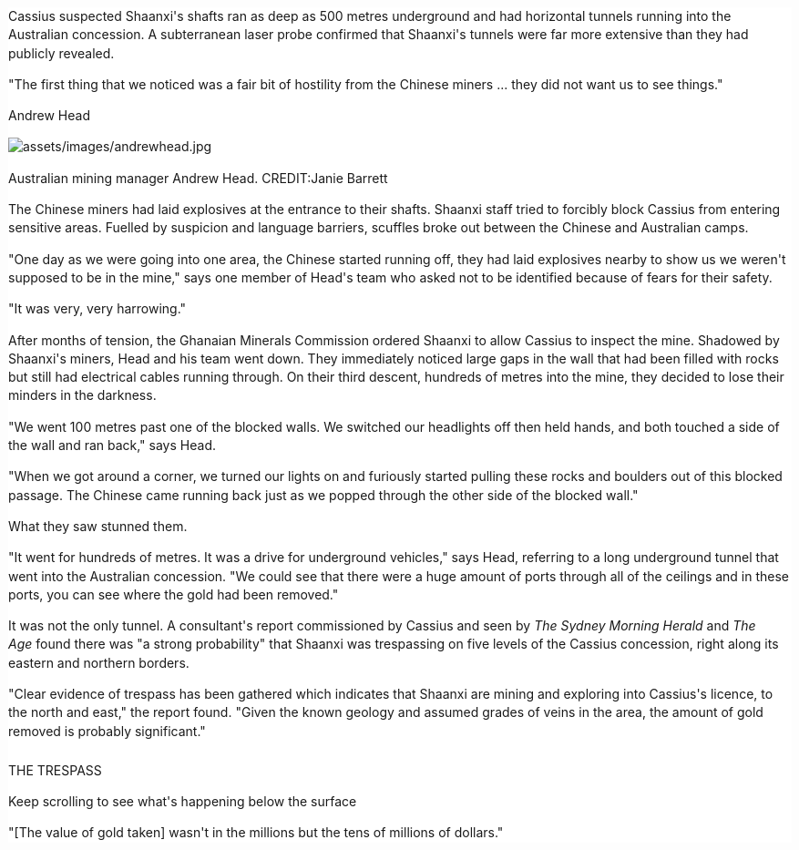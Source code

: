 Cassius suspected Shaanxi's shafts ran as deep as 500 metres underground and had horizontal tunnels running into the Australian concession. A subterranean laser probe confirmed that Shaanxi's tunnels were far more extensive than they had publicly revealed.

"The first thing that we noticed was a fair bit of hostility from the Chinese miners ... they did not want us to see things."

Andrew Head

![assets/images/andrewhead.jpg](https://www.theage.com.au/interactive/2022/blood-gold/assets/images/andrewhead.jpg)

Australian mining manager Andrew Head. CREDIT:Janie Barrett

The Chinese miners had laid explosives at the entrance to their shafts. Shaanxi staff tried to forcibly block Cassius from entering sensitive areas. Fuelled by suspicion and language barriers, scuffles broke out between the Chinese and Australian camps.

"One day as we were going into one area, the Chinese started running off, they had laid explosives nearby to show us we weren't supposed to be in the mine," says one member of Head's team who asked not to be identified because of fears for their safety. 

"It was very, very harrowing." 

After months of tension, the Ghanaian Minerals Commission ordered Shaanxi to allow Cassius to inspect the mine. Shadowed by Shaanxi's miners, Head and his team went down. They immediately noticed large gaps in the wall that had been filled with rocks but still had electrical cables running through. On their third descent, hundreds of metres into the mine, they decided to lose their minders in the darkness.

"We went 100 metres past one of the blocked walls. We switched our headlights off then held hands, and both touched a side of the wall and ran back," says Head. 

"When we got around a corner, we turned our lights on and furiously started pulling these rocks and boulders out of this blocked passage. The Chinese came running back just as we popped through the other side of the blocked wall." 

What they saw stunned them. 

"It went for hundreds of metres. It was a drive for underground vehicles," says Head, referring to a long underground tunnel that went into the Australian concession. "We could see that there were a huge amount of ports through all of the ceilings and in these ports, you can see where the gold had been removed."

It was not the only tunnel. A consultant's report commissioned by Cassius and seen by *The Sydney Morning Herald* and *The Age* found there was "a strong probability" that Shaanxi was trespassing on five levels of the Cassius concession, right along its eastern and northern borders. 

"Clear evidence of trespass has been gathered which indicates that Shaanxi are mining and exploring into Cassius's licence, to the north and east," the report found. "Given the known geology and assumed grades of veins in the area, the amount of gold removed is probably significant." 

###

THE TRESPASS

Keep scrolling to see what's happening below the surface

"[The value of gold taken] wasn't in the millions but the tens of millions of dollars."
